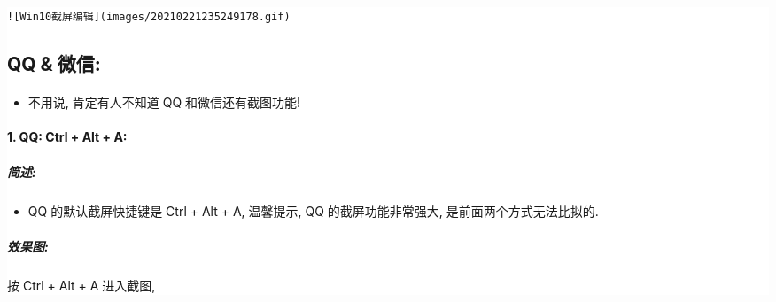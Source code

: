     ![Win10截屏编辑](images/20210221235249178.gif)

## QQ & 微信:

- 不用说, 肯定有人不知道 QQ 和微信还有截图功能!

#### 1. QQ: Ctrl + Alt + A:

##### 简述:

- QQ 的默认截屏快捷键是 Ctrl + Alt + A, 温馨提示, QQ 的截屏功能非常强大, 是前面两个方式无法比拟的.

##### 效果图:

按 Ctrl + Alt + A 进入截图, 
